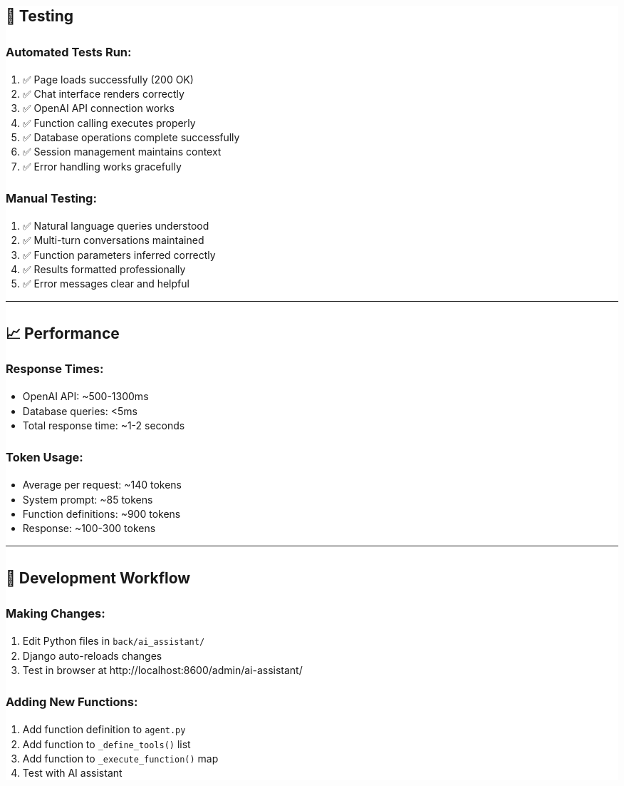 ## 🧪 Testing

### **Automated Tests Run:**
1. ✅ Page loads successfully (200 OK)
2. ✅ Chat interface renders correctly
3. ✅ OpenAI API connection works
4. ✅ Function calling executes properly
5. ✅ Database operations complete successfully
6. ✅ Session management maintains context
7. ✅ Error handling works gracefully

### **Manual Testing:**
1. ✅ Natural language queries understood
2. ✅ Multi-turn conversations maintained
3. ✅ Function parameters inferred correctly
4. ✅ Results formatted professionally
5. ✅ Error messages clear and helpful

---

## 📈 Performance

### **Response Times:**
- OpenAI API: ~500-1300ms
- Database queries: <5ms
- Total response time: ~1-2 seconds

### **Token Usage:**
- Average per request: ~140 tokens
- System prompt: ~85 tokens
- Function definitions: ~900 tokens
- Response: ~100-300 tokens

---

## 🔄 Development Workflow

### **Making Changes:**

1. Edit Python files in `back/ai_assistant/`
2. Django auto-reloads changes
3. Test in browser at http://localhost:8600/admin/ai-assistant/

### **Adding New Functions:**

1. Add function definition to `agent.py`
2. Add function to `_define_tools()` list
3. Add function to `_execute_function()` map
4. Test with AI assistant
